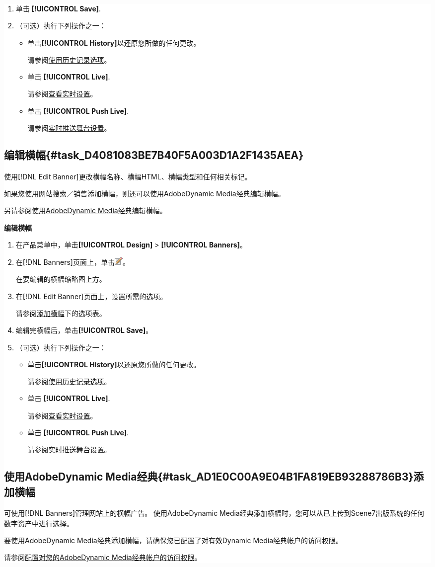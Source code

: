 1. 单击 **[!UICONTROL Save]**.
1. （可选）执行下列操作之一：

   * 单击&#x200B;**[!UICONTROL History]**&#x200B;以还原您所做的任何更改。

      请参阅[使用历史记录选项](../t-using-the-history-option.md#task_70DD3F87A67242BBBD2CB27156F43002)。

   * 单击 **[!UICONTROL Live]**.

      请参阅[查看实时设置](../c-about-staging.md#task_401A0EBDB5DB4D4CA933CBA7BECDC10F)。

   * 单击 **[!UICONTROL Push Live]**.

      请参阅[实时推送舞台设置](../c-about-staging.md#task_44306783B4C0408AAA58B471DAF2D9A4)。

## 编辑横幅{#task_D4081083BE7B40F5A003D1A2F1435AEA}

使用[!DNL Edit Banner]更改横幅名称、横幅HTML、横幅类型和任何相关标记。



如果您使用网站搜索／销售添加横幅，则还可以使用AdobeDynamic Media经典编辑横幅。

另请参阅[使用AdobeDynamic Media经典](../c-about-design-menu/c-about-banners.md#task_C3E782477FBF428ABEA220751781ACA9)编辑横幅。

**编辑横幅**

1. 在产品菜单中，单击&#x200B;**[!UICONTROL Design]** > **[!UICONTROL Banners]**。
1. 在[!DNL Banners]页面上，单击![](assets/icon_edit_16.gif)。

   在要编辑的横幅缩略图上方。
1. 在[!DNL Edit Banner]页面上，设置所需的选项。

   请参阅[添加横幅](../c-about-design-menu/c-about-banners.md#task_549D02B5F73B4158B105A94E39D937B7)下的选项表。
1. 编辑完横幅后，单击&#x200B;**[!UICONTROL Save]**。
1. （可选）执行下列操作之一：

   * 单击&#x200B;**[!UICONTROL History]**&#x200B;以还原您所做的任何更改。

      请参阅[使用历史记录选项](../t-using-the-history-option.md#task_70DD3F87A67242BBBD2CB27156F43002)。

   * 单击 **[!UICONTROL Live]**.

      请参阅[查看实时设置](../c-about-staging.md#task_401A0EBDB5DB4D4CA933CBA7BECDC10F)。

   * 单击 **[!UICONTROL Push Live]**.

      请参阅[实时推送舞台设置](../c-about-staging.md#task_44306783B4C0408AAA58B471DAF2D9A4)。

## 使用AdobeDynamic Media经典{#task_AD1E0C00A9E04B1FA819EB93288786B3}添加横幅

可使用[!DNL Banners]管理网站上的横幅广告。 使用AdobeDynamic Media经典添加横幅时，您可以从已上传到Scene7出版系统的任何数字资产中进行选择。



要使用AdobeDynamic Media经典添加横幅，请确保您已配置了对有效Dynamic Media经典帐户的访问权限。

请参阅[配置对您的AdobeDynamic Media经典帐户的访问权限](../c-about-settings-menu/c-about-account-options-menu.md#task_CEFF88C2033D41D0B2FE86C435EDAC6D)。
